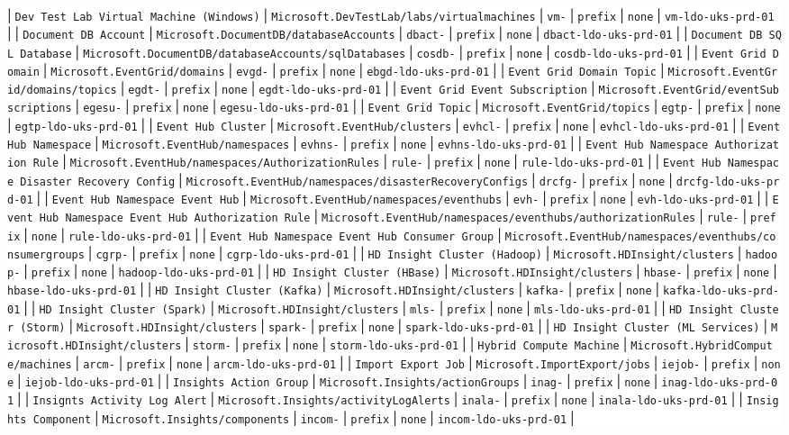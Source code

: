 | `Dev Test Lab Virtual Machine (Windows)`            | `Microsoft.DevTestLab/labs/virtualmachines`                                 | `vm-`        | `prefix`                        | `none`                    | `vm-ldo-uks-prd-01`        |
| `Document DB Account`                               | `Microsoft.DocumentDB/databaseAccounts`                                     | `dbact-`     | `prefix`                        | `none`                    | `dbact-ldo-uks-prd-01`     |
| `Document DB SQL Database`                          | `Microsoft.DocumentDB/databaseAccounts/sqlDatabases`                        | `cosdb-`     | `prefix`                        | `none`                    | `cosdb-ldo-uks-prd-01`     |
| `Event Grid Domain`                                 | `Microsoft.EventGrid/domains`                                               | `evgd-`      | `prefix`                        | `none`                    | `ebgd-ldo-uks-prd-01`      |
| `Event Grid Domain Topic`                           | `Microsoft.EventGrid/domains/topics`                                        | `egdt-`      | `prefix`                        | `none`                    | `egdt-ldo-uks-prd-01`      |
| `Event Grid Event Subscription`                     | `Microsoft.EventGrid/eventSubscriptions`                                    | `egesu-`     | `prefix`                        | `none`                    | `egesu-ldo-uks-prd-01`     |
| `Event Grid Topic`                                  | `Microsoft.EventGrid/topics`                                                | `egtp-`      | `prefix`                        | `none`                    | `egtp-ldo-uks-prd-01`      |
| `Event Hub Cluster`                                 | `Microsoft.EventHub/clusters`                                               | `evhcl-`     | `prefix`                        | `none`                    | `evhcl-ldo-uks-prd-01`     |
| `Event Hub Namespace`                               | `Microsoft.EventHub/namespaces`                                             | `evhns-`     | `prefix`                        | `none`                    | `evhns-ldo-uks-prd-01`     |
| `Event Hub Namespace Authorization Rule`            | `Microsoft.EventHub/namespaces/AuthorizationRules`                          | `rule-`      | `prefix`                        | `none`                    | `rule-ldo-uks-prd-01`      |
| `Event Hub Namespace Disaster Recovery Config`      | `Microsoft.EventHub/namespaces/disasterRecoveryConfigs`                     | `drcfg-`     | `prefix`                        | `none`                    | `drcfg-ldo-uks-prd-01`     |
| `Event Hub Namespace Event Hub`                     | `Microsoft.EventHub/namespaces/eventhubs`                                   | `evh-`       | `prefix`                        | `none`                    | `evh-ldo-uks-prd-01`       |
| `Event Hub Namespace Event Hub Authorization Rule`  | `Microsoft.EventHub/namespaces/eventhubs/authorizationRules`                | `rule-`      | `prefix`                        | `none`                    | `rule-ldo-uks-prd-01`      |
| `Event Hub Namespace Event Hub Consumer Group`      | `Microsoft.EventHub/namespaces/eventhubs/consumergroups`                    | `cgrp-`      | `prefix`                        | `none`                    | `cgrp-ldo-uks-prd-01`      |
| `HD Insight Cluster (Hadoop)`                       | `Microsoft.HDInsight/clusters`                                              | `hadoop-`    | `prefix`                        | `none`                    | `hadoop-ldo-uks-prd-01`    |
| `HD Insight Cluster (HBase)`                        | `Microsoft.HDInsight/clusters`                                              | `hbase-`     | `prefix`                        | `none`                    | `hbase-ldo-uks-prd-01`     |
| `HD Insight Cluster (Kafka)`                        | `Microsoft.HDInsight/clusters`                                              | `kafka-`     | `prefix`                        | `none`                    | `kafka-ldo-uks-prd-01`     |
| `HD Insight Cluster (Spark)`                        | `Microsoft.HDInsight/clusters`                                              | `mls-`       | `prefix`                        | `none`                    | `mls-ldo-uks-prd-01`       |
| `HD Insight Cluster (Storm)`                        | `Microsoft.HDInsight/clusters`                                              | `spark-`     | `prefix`                        | `none`                    | `spark-ldo-uks-prd-01`     |
| `HD Insight Cluster (ML Services)`                  | `Microsoft.HDInsight/clusters`                                              | `storm-`     | `prefix`                        | `none`                    | `storm-ldo-uks-prd-01`     |
| `Hybrid Compute Machine`                            | `Microsoft.HybridCompute/machines`                                          | `arcm-`      | `prefix`                        | `none`                    | `arcm-ldo-uks-prd-01`      |
| `Import Export Job`                                 | `Microsoft.ImportExport/jobs`                                               | `iejob-`     | `prefix`                        | `none`                    | `iejob-ldo-uks-prd-01`     |
| `Insights Action Group`                             | `Microsoft.Insights/actionGroups`                                           | `inag-`      | `prefix`                        | `none`                    | `inag-ldo-uks-prd-01`      |
| `Insignts Activity Log Alert`                       | `Microsoft.Insights/activityLogAlerts`                                      | `inala-`     | `prefix`                        | `none`                    | `inala-ldo-uks-prd-01`     |
| `Insights Component`                                | `Microsoft.Insights/components`                                             | `incom-`     | `prefix`                        | `none`                    | `incom-ldo-uks-prd-01`     |